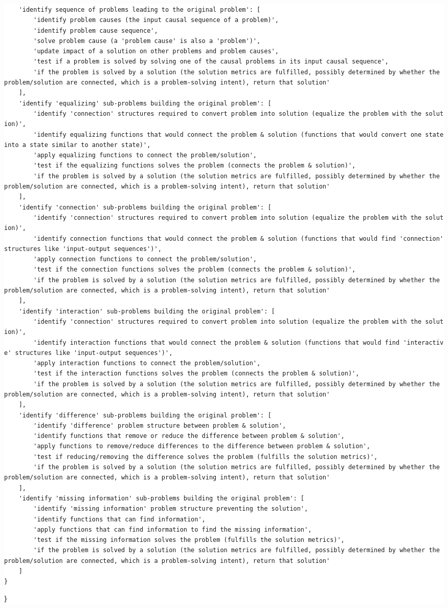 		'identify sequence of problems leading to the original problem': [
			'identify problem causes (the input causal sequence of a problem)',
			'identify problem cause sequence',
			'solve problem cause (a 'problem cause' is also a 'problem')',
			'update impact of a solution on other problems and problem causes',
			'test if a problem is solved by solving one of the causal problems in its input causal sequence',
			'if the problem is solved by a solution (the solution metrics are fulfilled, possibly determined by whether the problem/solution are connected, which is a problem-solving intent), return that solution'
		],
		'identify 'equalizing' sub-problems building the original problem': [
			'identify 'connection' structures required to convert problem into solution (equalize the problem with the solution)',
			'identify equalizing functions that would connect the problem & solution (functions that would convert one state into a state similar to another state)',
			'apply equalizing functions to connect the problem/solution',
			'test if the equalizing functions solves the problem (connects the problem & solution)',
			'if the problem is solved by a solution (the solution metrics are fulfilled, possibly determined by whether the problem/solution are connected, which is a problem-solving intent), return that solution'
		],
		'identify 'connection' sub-problems building the original problem': [
			'identify 'connection' structures required to convert problem into solution (equalize the problem with the solution)',
			'identify connection functions that would connect the problem & solution (functions that would find 'connection' structures like 'input-output sequences')',
			'apply connection functions to connect the problem/solution',
			'test if the connection functions solves the problem (connects the problem & solution)',
			'if the problem is solved by a solution (the solution metrics are fulfilled, possibly determined by whether the problem/solution are connected, which is a problem-solving intent), return that solution'
		],
		'identify 'interaction' sub-problems building the original problem': [
			'identify 'connection' structures required to convert problem into solution (equalize the problem with the solution)',
			'identify interaction functions that would connect the problem & solution (functions that would find 'interactive' structures like 'input-output sequences')',
			'apply interaction functions to connect the problem/solution',
			'test if the interaction functions solves the problem (connects the problem & solution)',
			'if the problem is solved by a solution (the solution metrics are fulfilled, possibly determined by whether the problem/solution are connected, which is a problem-solving intent), return that solution'
		],
		'identify 'difference' sub-problems building the original problem': [
			'identify 'difference' problem structure between problem & solution',
			'identify functions that remove or reduce the difference between problem & solution',
			'apply functions to remove/reduce differences to the difference between problem & solution',
			'test if reducing/removing the difference solves the problem (fulfills the solution metrics)',
			'if the problem is solved by a solution (the solution metrics are fulfilled, possibly determined by whether the problem/solution are connected, which is a problem-solving intent), return that solution'
		],
		'identify 'missing information' sub-problems building the original problem': [
			'identify 'missing information' problem structure preventing the solution',
			'identify functions that can find information',
			'apply functions that can find information to find the missing information',
			'test if the missing information solves the problem (fulfills the solution metrics)',
			'if the problem is solved by a solution (the solution metrics are fulfilled, possibly determined by whether the problem/solution are connected, which is a problem-solving intent), return that solution'
		]
	}
}
